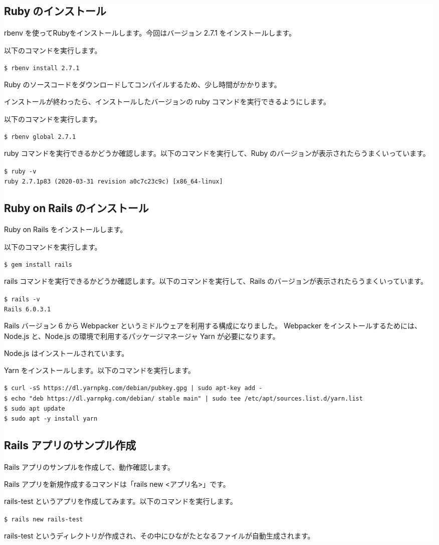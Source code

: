 ## Ruby のインストール

rbenv を使ってRubyをインストールします。今回はバージョン 2.7.1 をインストールします。

以下のコマンドを実行します。

    $ rbenv install 2.7.1

Ruby のソースコードをダウンロードしてコンパイルするため、少し時間がかかります。

インストールが終わったら、インストールしたバージョンの ruby コマンドを実行できるようにします。

以下のコマンドを実行します。

    $ rbenv global 2.7.1

ruby コマンドを実行できるかどうか確認します。以下のコマンドを実行して、Ruby のバージョンが表示されたらうまくいっています。

    $ ruby -v
    ruby 2.7.1p83 (2020-03-31 revision a0c7c23c9c) [x86_64-linux]    

## Ruby on Rails のインストール

Ruby on Rails をインストールします。

以下のコマンドを実行します。

    $ gem install rails

rails コマンドを実行できるかどうか確認します。以下のコマンドを実行して、Rails のバージョンが表示されたらうまくいっています。

    $ rails -v
    Rails 6.0.3.1

Rails バージョン 6 から Webpacker というミドルウェアを利用する構成になりました。
Webpacker をインストールするためには、Node.js と、Node.js の環境で利用するパッケージマネージャ Yarn が必要になります。

Node.js はインストールされています。

Yarn をインストールします。以下のコマンドを実行します。

    $ curl -sS https://dl.yarnpkg.com/debian/pubkey.gpg | sudo apt-key add -
    $ echo "deb https://dl.yarnpkg.com/debian/ stable main" | sudo tee /etc/apt/sources.list.d/yarn.list
    $ sudo apt update
    $ sudo apt -y install yarn

## Rails アプリのサンプル作成

Rails アプリのサンプルを作成して、動作確認します。

Rails アプリを新規作成するコマンドは「rails new <アプリ名>」です。

rails-test というアプリを作成してみます。以下のコマンドを実行します。

    $ rails new rails-test

rails-test というディレクトリが作成され、その中にひながたとなるファイルが自動生成されます。
